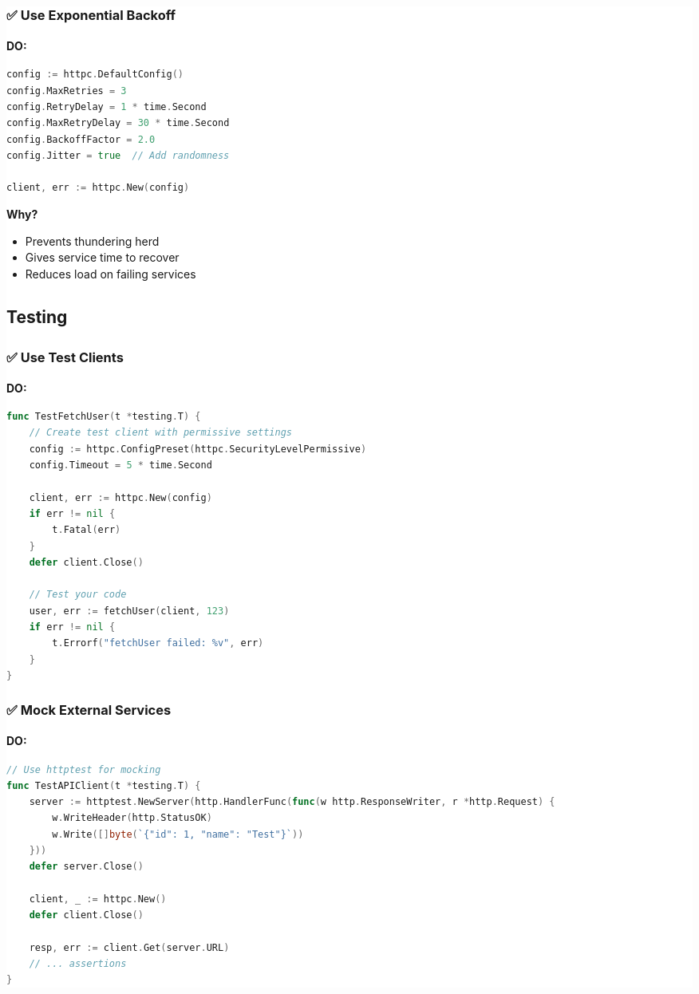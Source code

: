 ### ✅ Use Exponential Backoff

**DO:**
```go
config := httpc.DefaultConfig()
config.MaxRetries = 3
config.RetryDelay = 1 * time.Second
config.MaxRetryDelay = 30 * time.Second
config.BackoffFactor = 2.0
config.Jitter = true  // Add randomness

client, err := httpc.New(config)
```

**Why?**
- Prevents thundering herd
- Gives service time to recover
- Reduces load on failing services

## Testing

### ✅ Use Test Clients

**DO:**
```go
func TestFetchUser(t *testing.T) {
    // Create test client with permissive settings
    config := httpc.ConfigPreset(httpc.SecurityLevelPermissive)
    config.Timeout = 5 * time.Second
    
    client, err := httpc.New(config)
    if err != nil {
        t.Fatal(err)
    }
    defer client.Close()
    
    // Test your code
    user, err := fetchUser(client, 123)
    if err != nil {
        t.Errorf("fetchUser failed: %v", err)
    }
}
```

### ✅ Mock External Services

**DO:**
```go
// Use httptest for mocking
func TestAPIClient(t *testing.T) {
    server := httptest.NewServer(http.HandlerFunc(func(w http.ResponseWriter, r *http.Request) {
        w.WriteHeader(http.StatusOK)
        w.Write([]byte(`{"id": 1, "name": "Test"}`))
    }))
    defer server.Close()
    
    client, _ := httpc.New()
    defer client.Close()
    
    resp, err := client.Get(server.URL)
    // ... assertions
}
```
